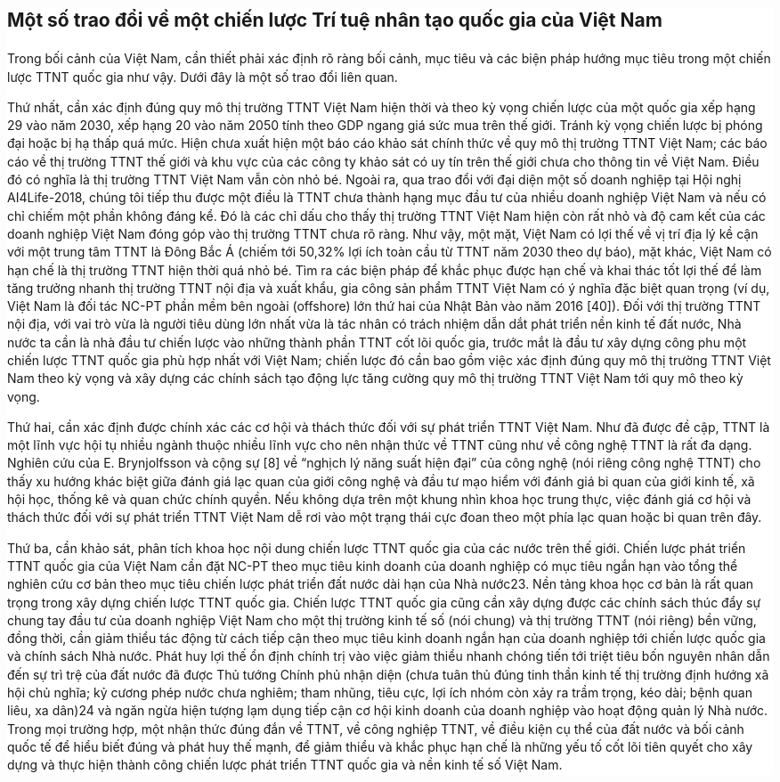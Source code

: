 
## Một số trao đổi về một chiến lược Trí tuệ nhân tạo quốc gia của Việt Nam

Trong bối cảnh của Việt Nam, cần thiết phải xác định rõ ràng bối cảnh, mục tiêu và các biện pháp hướng mục tiêu trong một chiến lược TTNT quốc gia như vậy. Dưới đây là một số trao đổi liên quan.

Thứ nhất, cần xác định đúng quy mô thị trường TTNT Việt Nam hiện thời và theo kỳ vọng chiến lược của một quốc gia xếp hạng 29 vào năm 2030, xếp hạng 20 vào năm 2050 tính theo GDP ngang giá sức mua trên thế giới. Tránh kỳ vọng chiến lược bị phóng đại hoặc bị hạ thấp quá mức. Hiện chưa xuất hiện một báo cáo khảo sát chính thức về quy mô thị trường TTNT Việt Nam; các báo cáo về thị trường TTNT thế giới và khu vực của các công ty khảo sát có uy tín trên thế giới chưa cho thông tin về Việt Nam. Điều đó có nghĩa là thị trường TTNT Việt Nam vẫn còn nhỏ bé. Ngoài ra, qua trao đổi với đại diện một số doanh nghiệp tại Hội nghị AI4Life-2018, chúng tôi tiếp thu được một điều là TTNT chưa thành hạng mục đầu tư của nhiều doanh nghiệp Việt Nam và nếu có chỉ chiếm một phần không đáng kể. Đó là các chỉ dấu cho thấy thị trường TTNT Việt Nam hiện còn rất nhỏ và độ cam kết của các doanh nghiệp Việt Nam đóng góp vào thị trường TTNT chưa rõ ràng. Như vậy, một mặt, Việt Nam có lợi thế về vị trí địa lý kề cận với một trung tâm TTNT là Đông Bắc Á (chiếm tới 50,32% lợi ích toàn cầu từ TTNT năm 2030 theo dự báo), mặt khác, Việt Nam có hạn chế là thị trường TTNT hiện thời quá nhỏ bé. Tìm ra các biện pháp để khắc phục được hạn chế và khai thác tốt lợi thế để làm tăng trưởng nhanh thị trường TTNT nội địa và xuất khẩu, gia công sản phẩm TTNT Việt Nam có ý nghĩa đặc biệt quan trọng (ví dụ, Việt Nam là đối tác NC-PT phần mềm bên ngoài (offshore) lớn thứ hai của Nhật Bản vào năm 2016 [40]). Đối với thị trường TTNT nội địa, với vai trò vừa là người tiêu dùng lớn nhất vừa là tác nhân có trách nhiệm dẫn dắt phát triển nền kinh tế đất nước, Nhà nước ta cần là nhà đầu tư chiến lược vào những thành phần TTNT cốt lõi quốc gia, trước mắt là đầu tư xây dựng công phu một chiến lược TTNT quốc gia phù hợp nhất với Việt Nam; chiến lược đó cần bao gồm việc xác định đúng quy mô thị trường TTNT Việt Nam theo kỳ vọng và xây dựng các chính sách tạo động lực tăng cường quy mô thị trường TTNT Việt Nam tới quy mô theo kỳ vọng.

Thứ hai, cần xác định được chính xác các cơ hội và thách thức đối với sự phát triển TTNT Việt Nam. Như đã được đề cập, TTNT là một lĩnh vực hội tụ nhiều ngành thuộc nhiều lĩnh vực cho nên nhận thức về TTNT cũng như về công nghệ TTNT là rất đa dạng. Nghiên cứu của E. Brynjolfsson và cộng sự [8] về “nghịch lý năng suất hiện đại” của công nghệ (nói riêng công nghệ TTNT) cho thấy xu hướng khác biệt giữa đánh giá lạc quan của giới công nghệ và đầu tư mạo hiểm với đánh giá bi quan của giới kinh tế, xã hội học, thống kê và quan chức chính quyền. Nếu không dựa trên một khung nhìn khoa học trung thực, việc đánh giá cơ hội và thách thức đối với sự phát triển TTNT Việt Nam dễ rơi vào một trạng thái cực đoan theo một phía lạc quan hoặc bi quan trên đây.

Thứ ba, cần khảo sát, phân tích khoa học nội dung chiến lược TTNT quốc gia của các nước trên thế giới. Chiến lược phát triển TTNT quốc gia của Việt Nam cần đặt NC-PT theo mục tiêu kinh doanh của doanh nghiệp có mục tiêu ngắn hạn vào tổng thể nghiên cứu cơ bản theo mục tiêu chiến lược phát triển đất nước dài hạn của Nhà nước23. Nền tảng khoa học cơ bản là rất quan trọng trong xây dựng chiến lược TTNT quốc gia. Chiến lược TTNT quốc gia cũng cần xây dựng được các chính sách thúc đẩy sự chung tay đầu tư của doanh nghiệp Việt Nam cho một thị trường kinh tế số (nói chung) và thị trường TTNT (nói riêng) bền vững, đồng thời, cần giảm thiểu tác động từ cách tiếp cận theo mục tiêu kinh doanh ngắn hạn của doanh nghiệp tới chiến lược quốc gia và chính sách Nhà nước. Phát huy lợi thế ổn định chính trị vào việc giảm thiểu nhanh chóng tiến tới triệt tiêu bốn nguyên nhân dẫn đến sự trì trệ của đất nước đã được Thủ tướng Chính phủ nhận diện (chưa tuân thủ đúng tinh thần kinh tế thị trường định hướng xã hội chủ nghĩa; kỷ cương phép nước chưa nghiêm; tham nhũng, tiêu cực, lợi ích nhóm còn xảy ra trầm trọng, kéo dài; bệnh quan liêu, xa dân)24 và ngăn ngừa hiện tượng lạm dụng tiếp cận cơ hội kinh doanh của doanh nghiệp vào hoạt động quản lý Nhà nước. Trong mọi trường hợp, một nhận thức đúng đắn về TTNT, về công nghiệp TTNT, về điều kiện cụ thể của đất nước và bối cảnh quốc tế để hiểu biết đúng và phát huy thế mạnh, để giảm thiểu và khắc phục hạn chế là những yếu tố cốt lõi tiên quyết cho xây dựng và thực hiện thành công chiến lược phát triển TTNT quốc gia và nền kinh tế số Việt Nam.

